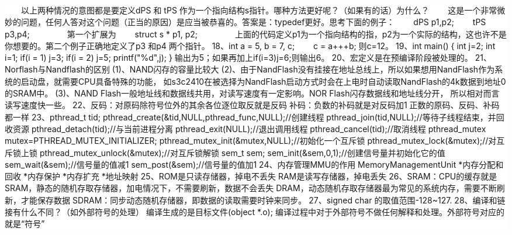 　　以上两种情况的意图都是要定义dPS 和 tPS 作为一个指向结构s指针。哪种方法更好呢？（如果有的话）为什么？
　　这是一个非常微妙的问题，任何人答对这个问题（正当的原因）是应当被恭喜的。答案是：typedef更好。思考下面的例子：
　　dPS p1,p2;
　　tPS p3,p4;
　　
　　第一个扩展为
　　struct s * p1, p2;
　　
　　上面的代码定义p1为一个指向结构的指，p2为一个实际的结构，这也许不是你想要的。第二个例子正确地定义了p3 和p4 两个指针。
18、int a = 5, b = 7, c;
　　c = a+++b;
 则c=12。
19、int main()
 {
 int j=2;
 int i=1;
 if(i = 1) j=3;
 if(i = 2) j=5;
 printf("%d",j);
 } 
 输出为5；如果再加上if(i=3)j=6;则输出6。
20、宏定义是在预编译阶段被处理的。
21、Norflash与Nandflash的区别
 (1)、NAND闪存的容量比较大
 (2)、由于NandFlash没有挂接在地址总线上，所以如果想用NandFlash作为系统的启动盘，就需要CPU具备特殊的功能，
 如s3c2410在被选择为NandFlash启动方式时会在上电时自动读取NandFlash的4k数据到地址0的SRAM中。
 (3)、NAND Flash一般地址线和数据线共用，对读写速度有一定影响。NOR Flash闪存数据线和地址线分开，
  所以相对而言读写速度快一些。
22、反码：对原码除符号位外的其余各位逐位取反就是反码
 补码：负数的补码就是对反码加1
 正数的原码、反码、补码都一样
23、pthread_t tid;
 pthread_create(&tid,NULL,pthread_func,NULL);//创建线程
 pthread_join(tid,NULL);//等待子线程结束，并回收资源
 pthread_detach(tid);//与当前进程分离
 pthread_exit(NULL);//退出调用线程
 pthread_cancel(tid);//取消线程
 pthread_mutex mutex=PTHREAD_MUTEX_INITIALIZER;
 pthread_mutex_init(&mutex,NULL);//初始化一个互斥锁
 pthread_mutex_lock(&mutex);//对互斥锁上锁
 pthread_mutex_unlock(&mutex);//对互斥锁解锁
 sem_t sem;
 sem_init(&sem,0,1);//创建信号量并初始化它的值
 sem_wait(&sem);//信号量的值减1
 sem_post(&sem);//信号量的值加1
24、内存管理MMU的作用 MemoryManagementUnit 
 *内存分配和回收
 *内存保护
 *内存扩充
 *地址映射 
25、ROM是只读存储器，掉电不丢失
 RAM是读写存储器，掉电丢失
26、SRAM：CPU的缓存就是SRAM，静态的随机存取存储器，加电情况下，不需要刷新，数据不会丢失
 DRAM，动态随机存取存储器最为常见的系统内存，需要不断刷新，才能保存数据
 SDRAM：同步动态随机存储器，即数据的读取需要时钟来同步。
27、signed char 的取值范围-128~127.
28、编译和链接有什么不同？（如外部符号的处理）
 编译生成的是目标文件(object *.o);
 编译过程中对于外部符号不做任何解释和处理。外部符号对应的就是“符号”
